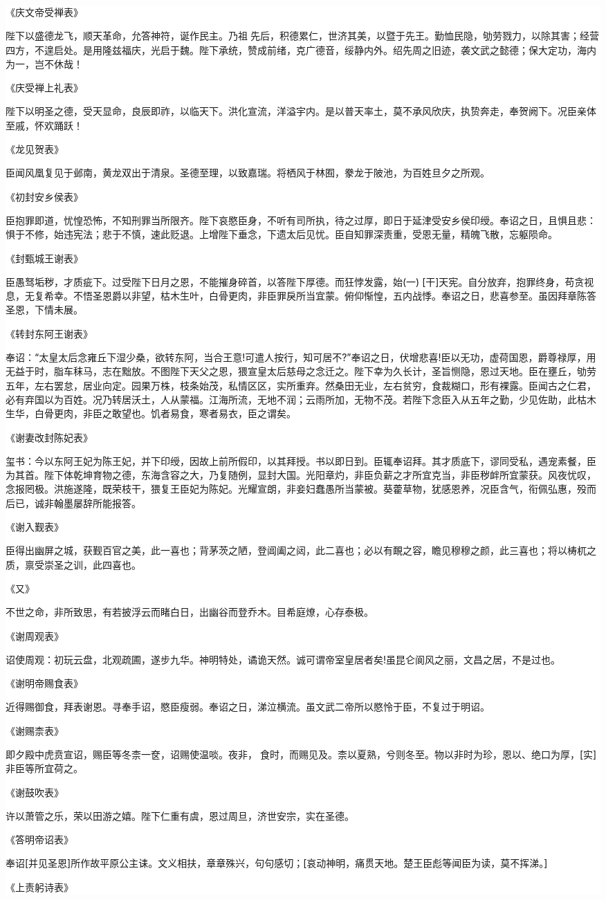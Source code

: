 《庆文帝受禅表》  

陛下以盛德龙飞，顺天革命，允答神符，诞作民主。乃祖 先后，积德累仁，世济其美，以暨于先王。勤恤民隐，劬劳戮力，以除其害；经营四方，不遑启处。是用隆兹福庆，光启于魏。陛下承统，赞成前绪，克广德音，绥静内外。绍先周之旧迹，袭文武之懿德；保大定功，海内为一，岂不休哉！  

《庆受禅上礼表》  

陛下以明圣之德，受天显命，良辰即祚，以临天下。洪化宣流，洋溢宇内。是以普天率土，莫不承风欣庆，执贽奔走，奉贺阙下。况臣亲体至戚，怀欢踊跃！  

《龙见贺表》  

臣闻风凰复见于邺南，黄龙双出于清泉。圣德至理，以致嘉瑞。将栖风于林囿，豢龙于陂池，为百姓旦夕之所观。  

《初封安乡侯表》  

臣抱罪即道，忧惶恐怖，不知刑罪当所限齐。陛下哀愍臣身，不听有司所执，待之过厚，即日于延津受安乡侯印绶。奉诏之日，且惧且悲：惧于不修，始违宪法；悲于不慎，速此贬退。上增陛下垂念，下遗太后见忧。臣自知罪深责重，受恩无量，精魄飞散，忘躯陨命。  

《封甄城王谢表》  

臣愚驽垢秽，才质疵下。过受陛下日月之恩，不能摧身碎首，以答陛下厚德。而狂悖发露，始(一) [干]天宪。自分放弃，抱罪终身，苟贪视息，无复希幸。不悟圣恩爵以非望，枯木生叶，白骨更肉，非臣罪戾所当宜蒙。俯仰惭惶，五内战悸。奉诏之日，悲喜参至。虽因拜章陈答圣恩，下情未展。  

《转封东阿王谢表》  

奉诏：“太皇太后念雍丘下湿少桑，欲转东阿，当合王意!可遣人按行，知可居不?”奉诏之日，伏增悲喜!臣以无功，虚荷国恩，爵尊禄厚，用无益于时，脂车秣马，志在黜放。不图陛下天父之恩，猥宣皇太后慈母之念迁之。陛下幸为久长计，圣旨恻隐，恩过天地。臣在壅丘，劬劳五年，左右罢怠，居业向定。园果万株，枝条始茂，私情区区，实所重弃。然桑田无业，左右贫穷，食裁糊口，形有裸露。臣闻古之仁君，必有弃国以为百姓。况乃转居沃土，人从蒙福。江海所流，无地不润；云雨所加，无物不茂。若陛下念臣入从五年之勤，少见佐助，此枯木生华，白骨更肉，非臣之敢望也。饥者易食，寒者易衣，臣之谓矣。  

《谢妻改封陈妃表》  

玺书：今以东阿王妃为陈王妃，并下印绶，因故上前所假印，以其拜授。书以即日到。臣辄奉诏拜。其才质底下，谬同受私，遇宠素餐，臣为其首。陛下体乾坤育物之德，东海含容之大，乃复随例，显封大国。光阳章灼，非臣负薪之才所宜克当，非臣秽衅所宜蒙获。风夜忧叹，念报罔极。洪施遂隆，既荣枝干，猥复王臣妃为陈妃。光耀宣朗，非妾妇蠢愚所当蒙被。葵藿草物，犹感恩养，况臣含气，衔佩弘惠，殁而后已，诚非翰墨屡辞所能报答。  

《谢入觐表》  

臣得出幽屏之城，获觐百官之美，此一喜也；背茅茨之陋，登阊阖之闼，此二喜也；必以有靦之容，瞻见穆穆之颜，此三喜也；将以梼杌之质，禀受崇圣之训，此四喜也。  

《又》  

不世之命，非所致思，有若披浮云而睹白日，出幽谷而登乔木。目希庭燎，心存泰极。  

《谢周观表》  

诏使周观：初玩云盘，北观疏圃，遂步九华。神明特处，谲诡天然。诚可谓帝室皇居者矣!虽昆仑阆风之丽，文昌之居，不是过也。  

《谢明帝赐食表》  

近得赐御食，拜表谢恩。寻奉手诏，愍臣瘦弱。奉诏之日，涕泣横流。虽文武二帝所以愍怜于臣，不复过于明诏。  

《谢赐柰表》  

即夕殿中虎贲宣诏，赐臣等冬柰一奁，诏赐使温啖。夜非， 食时，而赐见及。柰以夏熟，兮则冬至。物以非时为珍，恩以、绝口为厚，[实]非臣等所宜荷之。  

《谢鼓吹表》  

许以萧管之乐，荣以田游之嬉。陛下仁重有虞，恩过周旦，济世安宗，实在圣德。  

《答明帝诏表》  

奉诏[并见圣恩]所作故平原公主诔。文义相扶，章章殊兴，句句感切；[哀动神明，痛贯天地。楚王臣彪等闻臣为读，莫不挥涕。]  

《上责躬诗表》  
